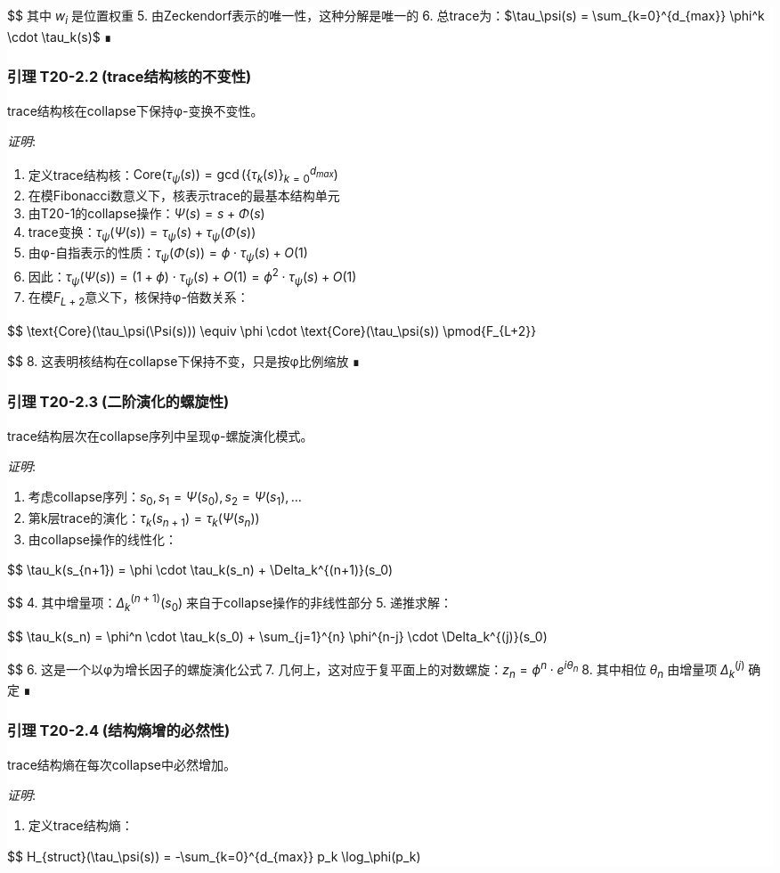 $$
   其中 $w_i$ 是位置权重
5. 由Zeckendorf表示的唯一性，这种分解是唯一的
6. 总trace为：$\tau_\psi(s) = \sum_{k=0}^{d_{max}} \phi^k \cdot \tau_k(s)$ ∎

### 引理 T20-2.2 (trace结构核的不变性)
trace结构核在collapse下保持φ-变换不变性。

*证明*:
1. 定义trace结构核：$\text{Core}(\tau_\psi(s)) = \gcd(\{\tau_k(s)\}_{k=0}^{d_{max}})$
2. 在模Fibonacci数意义下，核表示trace的最基本结构单元
3. 由T20-1的collapse操作：$\Psi(s) = s + \Phi(s)$
4. trace变换：$\tau_\psi(\Psi(s)) = \tau_\psi(s) + \tau_\psi(\Phi(s))$
5. 由φ-自指表示的性质：$\tau_\psi(\Phi(s)) = \phi \cdot \tau_\psi(s) + O(1)$
6. 因此：$\tau_\psi(\Psi(s)) = (1 + \phi) \cdot \tau_\psi(s) + O(1) = \phi^2 \cdot \tau_\psi(s) + O(1)$
7. 在模$F_{L+2}$意义下，核保持φ-倍数关系：
   
$$
   \text{Core}(\tau_\psi(\Psi(s))) \equiv \phi \cdot \text{Core}(\tau_\psi(s)) \pmod{F_{L+2}}
   
$$
8. 这表明核结构在collapse下保持不变，只是按φ比例缩放 ∎

### 引理 T20-2.3 (二阶演化的螺旋性)
trace结构层次在collapse序列中呈现φ-螺旋演化模式。

*证明*:
1. 考虑collapse序列：$s_0, s_1 = \Psi(s_0), s_2 = \Psi(s_1), \ldots$
2. 第k层trace的演化：$\tau_k(s_{n+1}) = \tau_k(\Psi(s_n))$
3. 由collapse操作的线性化：
   
$$
   \tau_k(s_{n+1}) = \phi \cdot \tau_k(s_n) + \Delta_k^{(n+1)}(s_0)
   
$$
4. 其中增量项：$\Delta_k^{(n+1)}(s_0)$ 来自于collapse操作的非线性部分
5. 递推求解：
   
$$
   \tau_k(s_n) = \phi^n \cdot \tau_k(s_0) + \sum_{j=1}^{n} \phi^{n-j} \cdot \Delta_k^{(j)}(s_0)
   
$$
6. 这是一个以φ为增长因子的螺旋演化公式
7. 几何上，这对应于复平面上的对数螺旋：$z_n = \phi^n \cdot e^{i\theta_n}$
8. 其中相位 $\theta_n$ 由增量项 $\Delta_k^{(j)}$ 确定 ∎

### 引理 T20-2.4 (结构熵增的必然性)
trace结构熵在每次collapse中必然增加。

*证明*:
1. 定义trace结构熵：
   
$$
   H_{struct}(\tau_\psi(s)) = -\sum_{k=0}^{d_{max}} p_k \log_\phi(p_k)
   